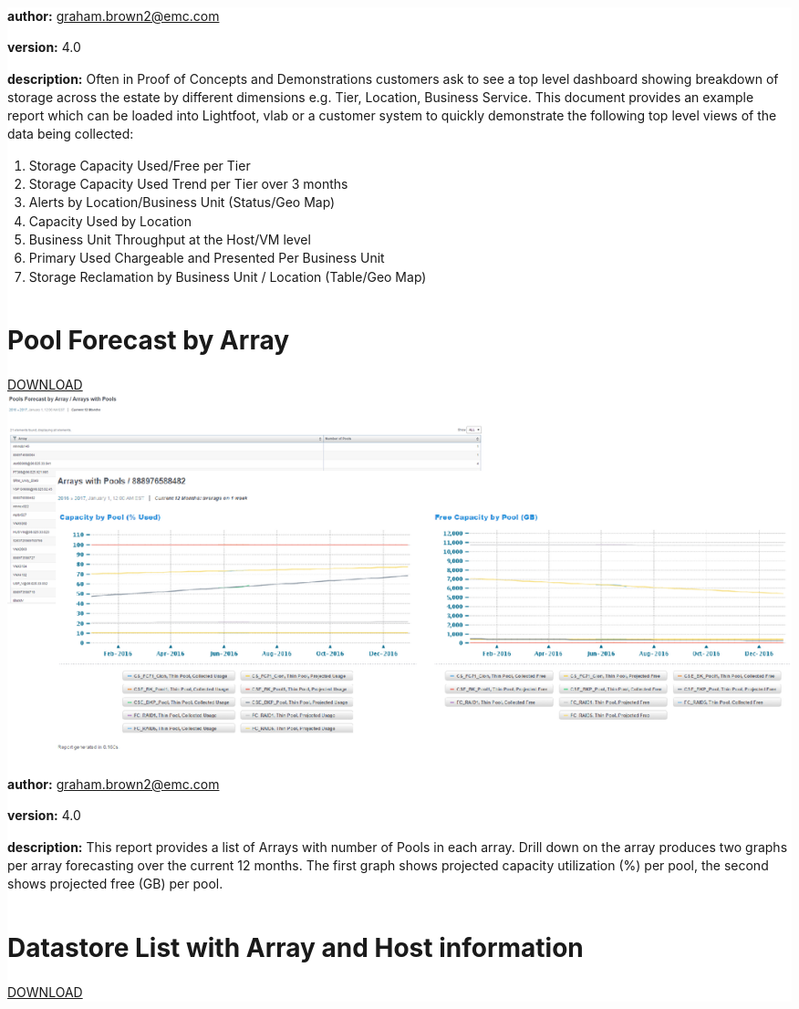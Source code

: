 **author:**  graham.brown2@emc.com 

**version:** 4.0

**description:** Often in Proof of Concepts and Demonstrations customers ask to see a top level dashboard showing breakdown of storage across the estate by different dimensions e.g. Tier, Location, Business Service.
This document provides an example report which can be loaded into Lightfoot, vlab or a customer system to quickly demonstrate the following top level views of the data being collected:

1. Storage Capacity Used/Free per Tier
2. Storage Capacity Used Trend per Tier over 3 months
3. Alerts by Location/Business Unit (Status/Geo Map)
4. Capacity Used by Location
5. Business Unit Throughput at the Host/VM level
6. Primary Used Chargeable and Presented Per Business Unit
7. Storage Reclamation by Business Unit / Location (Table/Geo Map)

# Pool Forecast by Array
<a href="https://raw.githubusercontent.com/coulof/srmreports/master/reports/Pool_Forecast_by_Array.xml">DOWNLOAD</a>
![Pool_Forecast_by_Array](img/Pool_Forecast_by_Array.png)

**author:**  graham.brown2@emc.com 

**version:** 4.0

**description:** This report provides a list of Arrays with number of Pools in each array. Drill down on the array produces two graphs per array forecasting over the current 12 months. The first graph shows projected capacity utilization (%) per pool, the second shows projected free (GB) per pool.

# Datastore List with Array and Host information
<a href="https://raw.githubusercontent.com/coulof/srmreports/master/reports/Datastore_List_with_Array_and_Host_information.xml">DOWNLOAD</a>